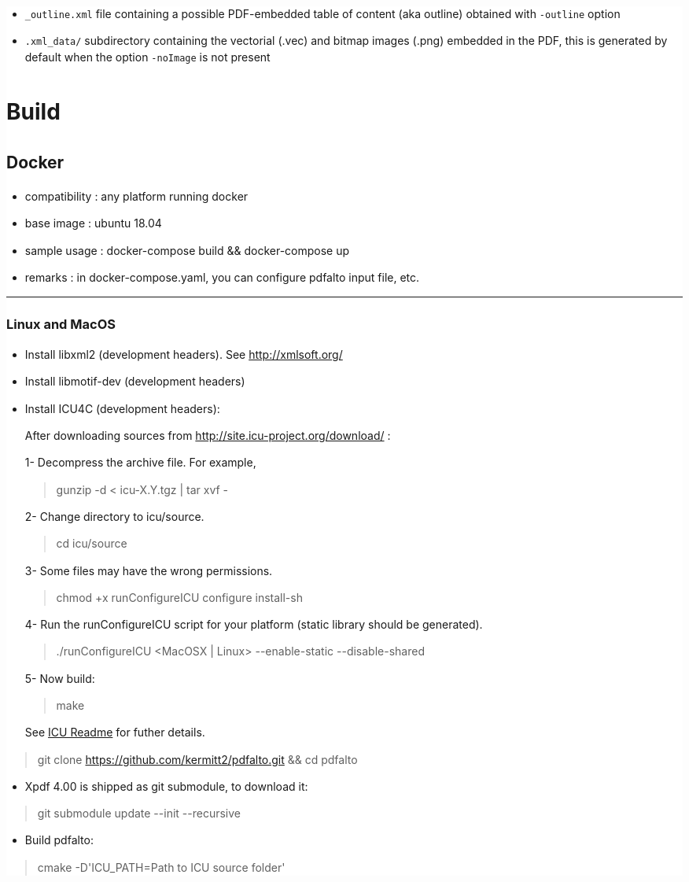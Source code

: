 * `_outline.xml` file containing a possible PDF-embedded table of content (aka outline) obtained with `-outline` option

* `.xml_data/` subdirectory containing the vectorial (.vec) and bitmap images (.png) embedded in the PDF, this is generated by default when the option `-noImage` is not present

# Build

## Docker

- compatibility : any platform running docker

- base image : ubuntu 18.04

- sample usage : docker-compose build && docker-compose up

- remarks : in docker-compose.yaml, you can configure pdfalto input file, etc.

-----------------

### Linux and MacOS

* Install libxml2 (development headers). See http://xmlsoft.org/ 

* Install libmotif-dev (development headers)

* Install ICU4C (development headers):
 
   After downloading sources from http://site.icu-project.org/download/ :
   
  1- Decompress the archive file. For example,
  > gunzip -d < icu-X.Y.tgz | tar xvf -
 
  2- Change directory to icu/source.
  >cd icu/source
  
  3- Some files may have the wrong permissions.
  >chmod +x runConfigureICU configure install-sh
  
  4- Run the runConfigureICU script for your platform (static library should be generated).
  >./runConfigureICU <MacOSX | Linux>  --enable-static --disable-shared 
  
  5- Now build:
  >make
 
  See [ICU Readme](http://source.icu-project.org/repos/icu/trunk/icu4c/readme.html) for futher details.


> git clone https://github.com/kermitt2/pdfalto.git && cd pdfalto

* Xpdf 4.00 is shipped as git submodule, to download it: 

> git submodule update --init --recursive

* Build pdfalto:

> cmake -D'ICU_PATH=Path to ICU source folder'
